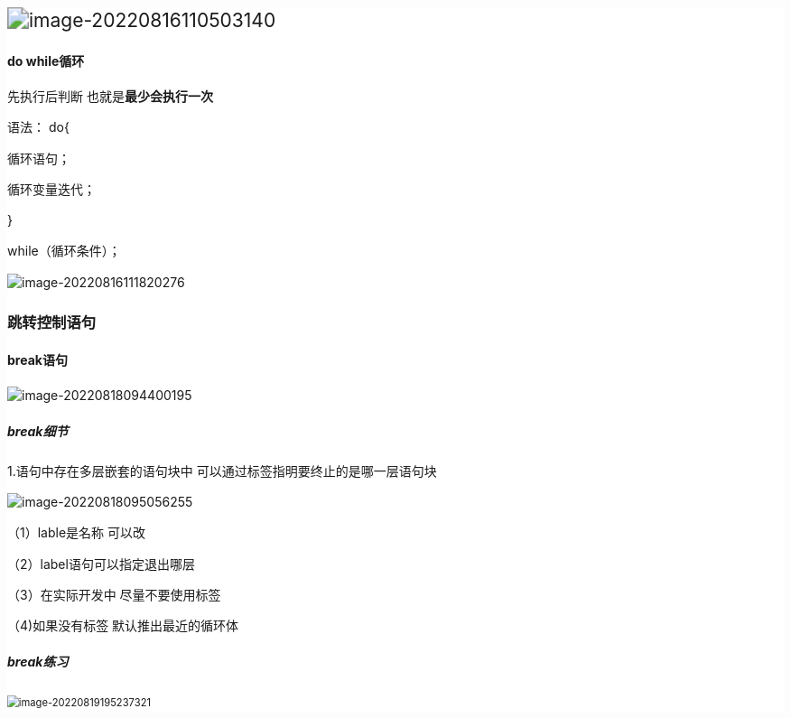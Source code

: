 <img src="C:\Users\QQ星⭐\AppData\Roaming\Typora\typora-user-images\image-20220816110503140.png" alt="image-20220816110503140" style="zoom:150%;" />





#### do while循环

先执行后判断 也就是**最少会执行一次**

语法：
do{

循环语句；

循环变量迭代；

}

while（循环条件）；

![image-20220816111820276](C:\Users\QQ星⭐\AppData\Roaming\Typora\typora-user-images\image-20220816111820276.png)







### 跳转控制语句



#### break语句

![image-20220818094400195](C:\Users\QQ星⭐\AppData\Roaming\Typora\typora-user-images\image-20220818094400195.png)





##### break细节

1.语句中存在多层嵌套的语句块中 可以通过标签指明要终止的是哪一层语句块

![image-20220818095056255](C:\Users\QQ星⭐\AppData\Roaming\Typora\typora-user-images\image-20220818095056255.png)



（1）lable是名称 可以改

（2）label语句可以指定退出哪层

（3）在实际开发中 尽量不要使用标签

（4)如果没有标签 默认推出最近的循环体



##### break练习



<img src="C:\Users\QQ星⭐\AppData\Roaming\Typora\typora-user-images\image-20220819195237321.png" alt="image-20220819195237321" style="zoom:80%;" />
